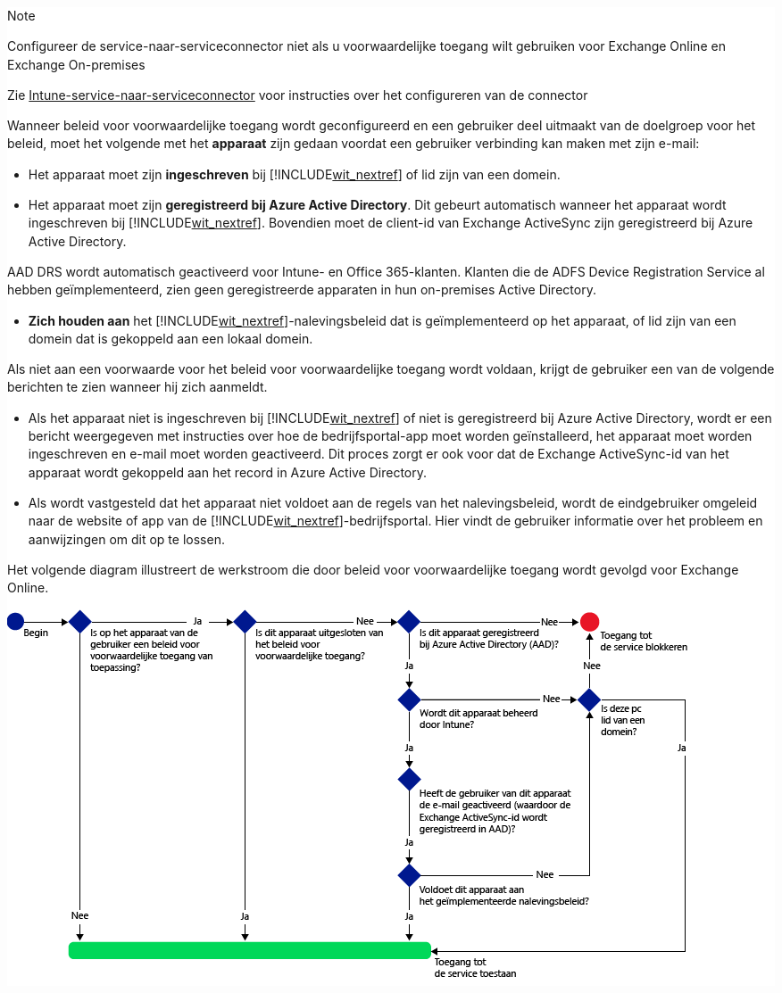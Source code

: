    > [!NOTE]
   > Configureer de service-naar-serviceconnector niet als u voorwaardelijke toegang wilt gebruiken voor Exchange Online en Exchange On-premises

   Zie [Intune-service-naar-serviceconnector](intune-service-to-service-exchange-connector.md) voor instructies over het configureren van de connector

Wanneer beleid voor voorwaardelijke toegang wordt geconfigureerd en een gebruiker deel uitmaakt van de doelgroep voor het beleid, moet het volgende met het **apparaat** zijn gedaan voordat een gebruiker verbinding kan maken met zijn e-mail:

-   Het apparaat moet zijn **ingeschreven** bij [!INCLUDE[wit_nextref](../includes/wit_nextref_md.md)] of lid zijn van een domein.

-  Het apparaat moet zijn **geregistreerd bij Azure Active Directory**. Dit gebeurt automatisch wanneer het apparaat wordt ingeschreven bij [!INCLUDE[wit_nextref](../includes/wit_nextref_md.md)]. Bovendien moet de client-id van Exchange ActiveSync zijn geregistreerd bij Azure Active Directory.

  AAD DRS wordt automatisch geactiveerd voor Intune- en Office 365-klanten. Klanten die de ADFS Device Registration Service al hebben geïmplementeerd, zien geen geregistreerde apparaten in hun on-premises Active Directory.

-   **Zich houden aan** het [!INCLUDE[wit_nextref](../includes/wit_nextref_md.md)]-nalevingsbeleid dat is geïmplementeerd op het apparaat, of lid zijn van een domein dat is gekoppeld aan een lokaal domein.

Als niet aan een voorwaarde voor het beleid voor voorwaardelijke toegang wordt voldaan, krijgt de gebruiker een van de volgende berichten te zien wanneer hij zich aanmeldt.

- Als het apparaat niet is ingeschreven bij [!INCLUDE[wit_nextref](../includes/wit_nextref_md.md)] of niet is geregistreerd bij Azure Active Directory, wordt er een bericht weergegeven met instructies over hoe de bedrijfsportal-app moet worden geïnstalleerd, het apparaat moet worden ingeschreven en e-mail moet worden geactiveerd. Dit proces zorgt er ook voor dat de Exchange ActiveSync-id van het apparaat wordt gekoppeld aan het record in Azure Active Directory.

-   Als wordt vastgesteld dat het apparaat niet voldoet aan de regels van het nalevingsbeleid, wordt de eindgebruiker omgeleid naar de website of app van de [!INCLUDE[wit_nextref](../includes/wit_nextref_md.md)]-bedrijfsportal. Hier vindt de gebruiker informatie over het probleem en aanwijzingen om dit op te lossen.


Het volgende diagram illustreert de werkstroom die door beleid voor voorwaardelijke toegang wordt gevolgd voor Exchange Online.

![Het diagram illustreert de beslissingspunten die bepalen of een apparaat toegang mag hebben of moet worden geblokkeerd](../media/ConditionalAccess8-1.png)
